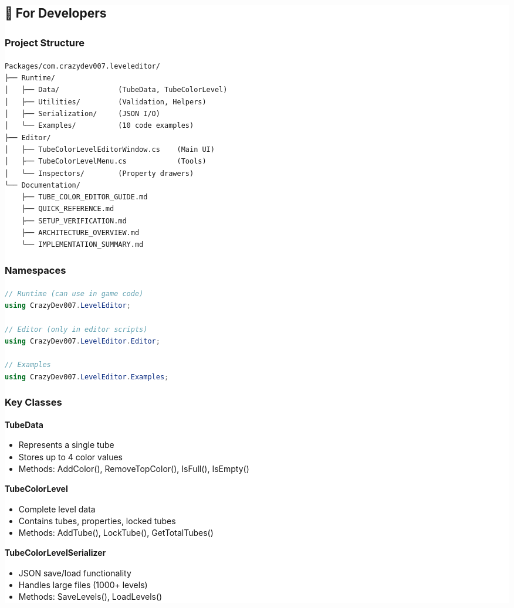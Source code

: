 
## 🔧 For Developers

### Project Structure
```
Packages/com.crazydev007.leveleditor/
├── Runtime/
│   ├── Data/              (TubeData, TubeColorLevel)
│   ├── Utilities/         (Validation, Helpers)
│   ├── Serialization/     (JSON I/O)
│   └── Examples/          (10 code examples)
├── Editor/
│   ├── TubeColorLevelEditorWindow.cs    (Main UI)
│   ├── TubeColorLevelMenu.cs            (Tools)
│   └── Inspectors/        (Property drawers)
└── Documentation/
    ├── TUBE_COLOR_EDITOR_GUIDE.md
    ├── QUICK_REFERENCE.md
    ├── SETUP_VERIFICATION.md
    ├── ARCHITECTURE_OVERVIEW.md
    └── IMPLEMENTATION_SUMMARY.md
```

### Namespaces
```csharp
// Runtime (can use in game code)
using CrazyDev007.LevelEditor;

// Editor (only in editor scripts)
using CrazyDev007.LevelEditor.Editor;

// Examples
using CrazyDev007.LevelEditor.Examples;
```

### Key Classes

**TubeData**
- Represents a single tube
- Stores up to 4 color values
- Methods: AddColor(), RemoveTopColor(), IsFull(), IsEmpty()

**TubeColorLevel**
- Complete level data
- Contains tubes, properties, locked tubes
- Methods: AddTube(), LockTube(), GetTotalTubes()

**TubeColorLevelSerializer**
- JSON save/load functionality
- Handles large files (1000+ levels)
- Methods: SaveLevels(), LoadLevels()
